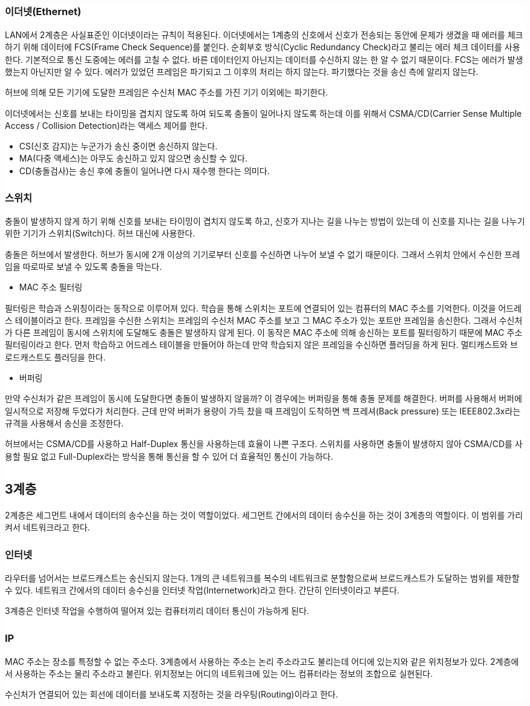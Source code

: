 ### 이더넷(Ethernet)

LAN에서 2계층은 사실표준인 이더넷이라는 규칙이 적용된다. 이더넷에서는 1계층의 신호에서 신호가 전송되는 동안에 문제가 생겼을 때 에러를 체크하기 위해 데이터에 FCS(Frame Check Sequence)를 붙인다. 순회부호 방식(Cyclic Redundancy Check)라고 불리는 에러 체크 데이터를 사용한다. 기본적으로 통신 도중에는 에러를 고칠 수 없다. 바른 데이터인지 아닌지는 데이터를 수신하지 않는 한 알 수 없기 때문이다. FCS는 에러가 발생했는지 아닌지만 알 수 있다. 에러가 있었던 프레임은 파기되고 그 이후의 처리는 하지 않는다. 파기했다는 것을 송신 측에 알리지 않는다.  

허브에 의해 모든 기기에 도달한 프레임은 수신처 MAC 주소를 가진 기기 이외에는 파기한다.  

이더넷에서는 신호를 보내는 타이밍을 겹치지 않도록 하여 되도록 충돌이 일어나지 않도록 하는데 이를 위해서 CSMA/CD(Carrier Sense Multiple Access / Collision Detection)라는 액세스 제어를 한다.

* CS(신호 감지)는 누군가가 송신 중이면 송신하지 않는다. 
* MA(다중 액세스)는 아무도 송신하고 있지 않으면 송신할 수 있다. 
* CD(충돌검사)는 송신 후에 충돌이 일어나면 다시 재수행 한다는 의미다.

### 스위치

충돌이 발생하지 않게 하기 위해 신호를 보내는 타이밍이 겹치지 않도록 하고, 신호가 지나는 길을 나누는 방법이 있는데 이 신호를 지나는 길을 나누기 위한 기기가 스위치(Switch)다. 허브 대신에 사용한다.  

충돌은 허브에서 발생한다. 허브가 동시에 2개 이상의 기기로부터 신호를 수신하면 나누어 보낼 수 없기 때문이다. 그래서 스위치 안에서 수신한 프레임을 따로따로 보낼 수 있도록 충돌을 막는다.  


* MAC 주소 필터링

필터링은 학습과 스위칭이라는 동작으로 이루어져 있다. 학습을 통해 스위치는 포트에 연결되어 있는 컴퓨터의 MAC 주소를 기억한다. 이것을 어드레스 테이블이라고 한다. 프레임을 수신한 스위치는 프레임의 수신처 MAC 주소를 보고 그 MAC 주소가 있는 포트만 프레임을 송신한다. 그래서 수신처가 다른 프레임이 동시에 스위치에 도달해도 충돌은 발생하지 않게 된다. 이 동작은 MAC 주소에 의해 송신하는 포트를 필터링하기 때문에 MAC 주소 필터링이라고 한다. 먼저 학습하고 어드레스 테이블을 만들어야 하는데 만약 학습되지 않은 프레임을 수신하면 플러딩을 하게 된다. 멀티캐스트와 브로드캐스트도 플러딩을 한다.

* 버퍼링

만약 수신처가 같은 프레임이 동시에 도달한다면 충돌이 발생하지 않을까? 이 경우에는 버퍼링을 통해 충돌 문제를 해결한다. 버퍼를 사용해서 버퍼에 일시적으로 저장해 두었다가 처리한다. 근데 만약 버퍼가 용량이 가득 찼을 때 프레임이 도착하면 백 프레셔(Back pressure) 또는 IEEE802.3x라는 규격을 사용해서 송신을 조정한다.  

허브에서는 CSMA/CD를 사용하고 Half-Duplex 통신을 사용하는데 효율이 나쁜 구조다. 스위치를 사용하면 충돌이 발생하지 않아 CSMA/CD를 사용할 필요 없고 Full-Duplex라는 방식을 통해 통신을 할 수 있어 더 효율적인 통신이 가능하다.

## 3계층

2계층은 세그먼트 내에서 데이터의 송수신을 하는 것이 역할이었다. 세그먼트 간에서의 데이터 송수신을 하는 것이 3계층의 역할이다. 이 범위를 가리켜서 네트워크라고 한다.

### 인터넷

라우터를 넘어서는 브로드캐스트는 송신되지 않는다. 1개의 큰 네트워크를 복수의 네트워크로 분할함으로써 브로드캐스트가 도달하는 범위를 제한할 수 있다. 네트워크 간에서의 데이터 송수신을 인터넷 작업(Internetwork)라고 한다. 간단히 인터넷이라고 부른다.  

3계층은 인터넷 작업을 수행하여 떨어져 있는 컴퓨터끼리 데이터 통신이 가능하게 된다.

### IP

MAC 주소는 장소를 특정할 수 없는 주소다. 3계층에서 사용하는 주소는 논리 주소라고도 불리는데 어디에 있는지와 같은 위치정보가 있다. 2계층에서 사용하는 주소는 물리 주소라고 불린다. 위치정보는 어디의 네트워크에 있는 어느 컴퓨터라는 정보의 조합으로 실현된다.  

수신처가 연결되어 있는 회선에 데이터를 보내도록 지정하는 것을 라우팅(Routing)이라고 한다.  
